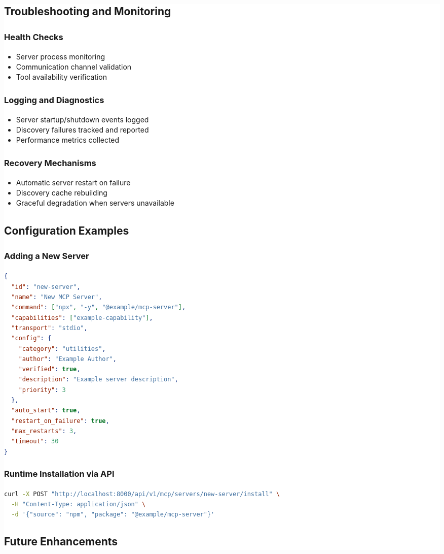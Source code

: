 ## Troubleshooting and Monitoring

### Health Checks
- Server process monitoring
- Communication channel validation
- Tool availability verification

### Logging and Diagnostics
- Server startup/shutdown events logged
- Discovery failures tracked and reported
- Performance metrics collected

### Recovery Mechanisms
- Automatic server restart on failure
- Discovery cache rebuilding
- Graceful degradation when servers unavailable

## Configuration Examples

### Adding a New Server
```json
{
  "id": "new-server",
  "name": "New MCP Server",
  "command": ["npx", "-y", "@example/mcp-server"],
  "capabilities": ["example-capability"],
  "transport": "stdio",
  "config": {
    "category": "utilities",
    "author": "Example Author",
    "verified": true,
    "description": "Example server description",
    "priority": 3
  },
  "auto_start": true,
  "restart_on_failure": true,
  "max_restarts": 3,
  "timeout": 30
}
```

### Runtime Installation via API
```bash
curl -X POST "http://localhost:8000/api/v1/mcp/servers/new-server/install" \
  -H "Content-Type: application/json" \
  -d '{"source": "npm", "package": "@example/mcp-server"}'
```

## Future Enhancements
